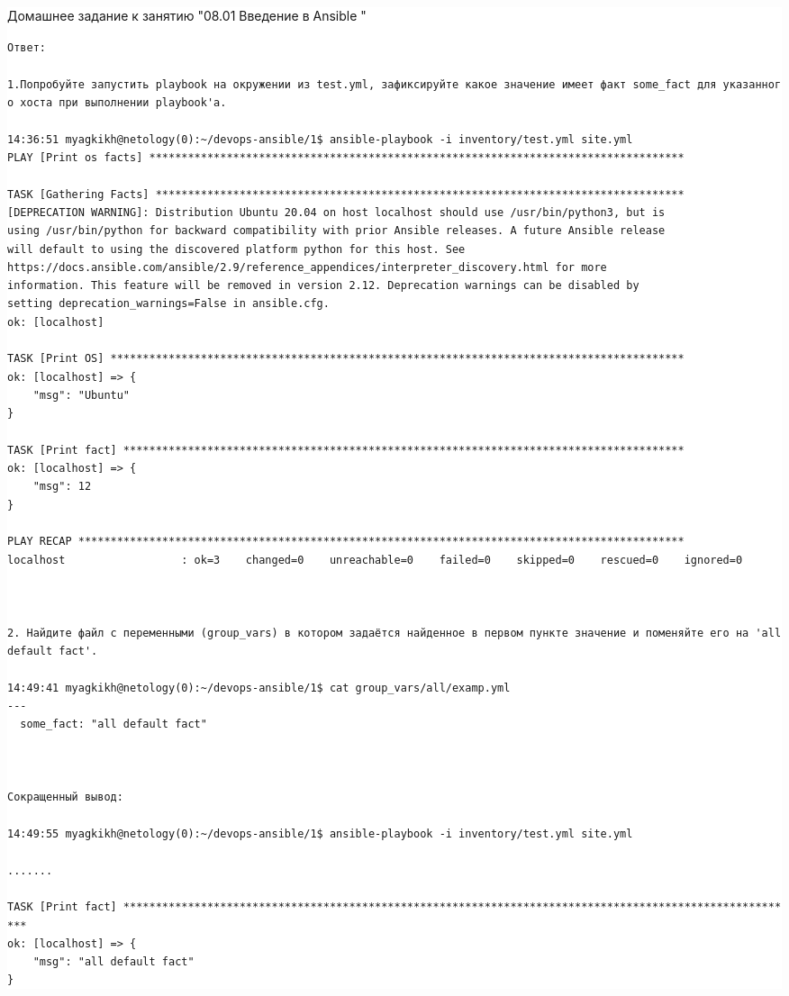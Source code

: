 
Домашнее задание к занятию "08.01 Введение в Ansible "

    Ответ:

    1.Попробуйте запустить playbook на окружении из test.yml, зафиксируйте какое значение имеет факт some_fact для указанного хоста при выполнении playbook'a.

    14:36:51 myagkikh@netology(0):~/devops-ansible/1$ ansible-playbook -i inventory/test.yml site.yml 
    PLAY [Print os facts] ***********************************************************************************

    TASK [Gathering Facts] **********************************************************************************
    [DEPRECATION WARNING]: Distribution Ubuntu 20.04 on host localhost should use /usr/bin/python3, but is 
    using /usr/bin/python for backward compatibility with prior Ansible releases. A future Ansible release 
    will default to using the discovered platform python for this host. See 
    https://docs.ansible.com/ansible/2.9/reference_appendices/interpreter_discovery.html for more 
    information. This feature will be removed in version 2.12. Deprecation warnings can be disabled by 
    setting deprecation_warnings=False in ansible.cfg.
    ok: [localhost]

    TASK [Print OS] *****************************************************************************************
    ok: [localhost] => {
        "msg": "Ubuntu"
    }

    TASK [Print fact] ***************************************************************************************
    ok: [localhost] => {
        "msg": 12
    }

    PLAY RECAP **********************************************************************************************
    localhost                  : ok=3    changed=0    unreachable=0    failed=0    skipped=0    rescued=0    ignored=0   



    2. Найдите файл с переменными (group_vars) в котором задаётся найденное в первом пункте значение и поменяйте его на 'all default fact'.

    14:49:41 myagkikh@netology(0):~/devops-ansible/1$ cat group_vars/all/examp.yml 
    ---
      some_fact: "all default fact"



    Сокращенный вывод:

    14:49:55 myagkikh@netology(0):~/devops-ansible/1$ ansible-playbook -i inventory/test.yml site.yml 

    .......

    TASK [Print fact] *********************************************************************************************************
    ok: [localhost] => {
        "msg": "all default fact"
    }
